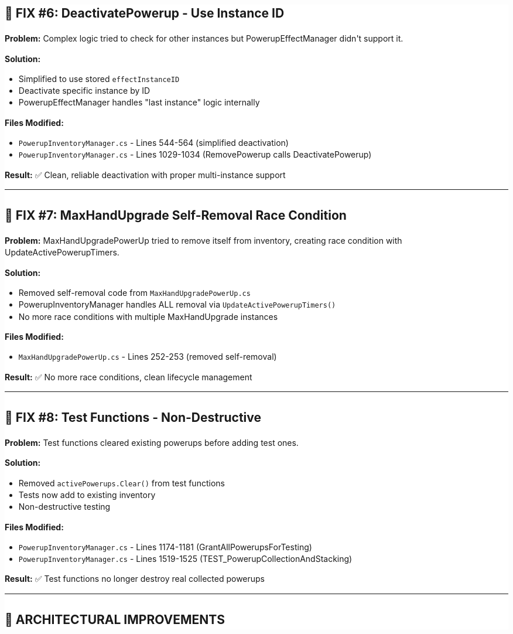 
## 🔧 FIX #6: DeactivatePowerup - Use Instance ID

**Problem:** Complex logic tried to check for other instances but PowerupEffectManager didn't support it.

**Solution:**
- Simplified to use stored `effectInstanceID`
- Deactivate specific instance by ID
- PowerupEffectManager handles "last instance" logic internally

**Files Modified:**
- `PowerupInventoryManager.cs` - Lines 544-564 (simplified deactivation)
- `PowerupInventoryManager.cs` - Lines 1029-1034 (RemovePowerup calls DeactivatePowerup)

**Result:** ✅ Clean, reliable deactivation with proper multi-instance support

---

## 🔧 FIX #7: MaxHandUpgrade Self-Removal Race Condition

**Problem:** MaxHandUpgradePowerUp tried to remove itself from inventory, creating race condition with UpdateActivePowerupTimers.

**Solution:**
- Removed self-removal code from `MaxHandUpgradePowerUp.cs`
- PowerupInventoryManager handles ALL removal via `UpdateActivePowerupTimers()`
- No more race conditions with multiple MaxHandUpgrade instances

**Files Modified:**
- `MaxHandUpgradePowerUp.cs` - Lines 252-253 (removed self-removal)

**Result:** ✅ No more race conditions, clean lifecycle management

---

## 🔧 FIX #8: Test Functions - Non-Destructive

**Problem:** Test functions cleared existing powerups before adding test ones.

**Solution:**
- Removed `activePowerups.Clear()` from test functions
- Tests now add to existing inventory
- Non-destructive testing

**Files Modified:**
- `PowerupInventoryManager.cs` - Lines 1174-1181 (GrantAllPowerupsForTesting)
- `PowerupInventoryManager.cs` - Lines 1519-1525 (TEST_PowerupCollectionAndStacking)

**Result:** ✅ Test functions no longer destroy real collected powerups

---

## 🎯 ARCHITECTURAL IMPROVEMENTS
